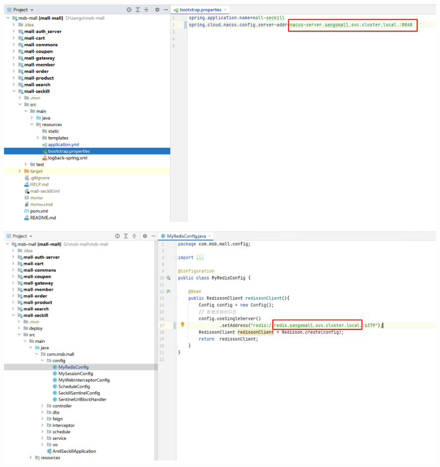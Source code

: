 

![image-20221122184504036](K8S集群中部署服务之应用环境配置.assets/image-20221122184504036.png)





![image-20221209180136717](K8S集群中部署服务之应用环境配置.assets/image-20221209180136717.png)
